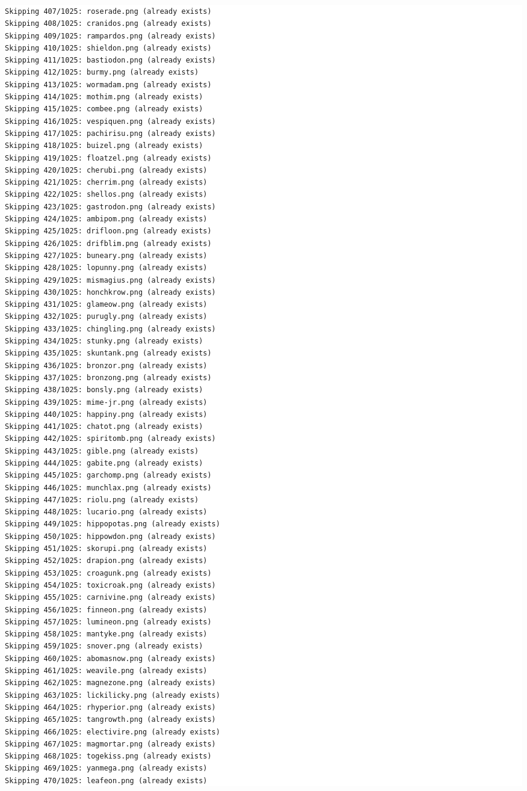    Skipping 407/1025: roserade.png (already exists)
    Skipping 408/1025: cranidos.png (already exists)
    Skipping 409/1025: rampardos.png (already exists)
    Skipping 410/1025: shieldon.png (already exists)
    Skipping 411/1025: bastiodon.png (already exists)
    Skipping 412/1025: burmy.png (already exists)
    Skipping 413/1025: wormadam.png (already exists)
    Skipping 414/1025: mothim.png (already exists)
    Skipping 415/1025: combee.png (already exists)
    Skipping 416/1025: vespiquen.png (already exists)
    Skipping 417/1025: pachirisu.png (already exists)
    Skipping 418/1025: buizel.png (already exists)
    Skipping 419/1025: floatzel.png (already exists)
    Skipping 420/1025: cherubi.png (already exists)
    Skipping 421/1025: cherrim.png (already exists)
    Skipping 422/1025: shellos.png (already exists)
    Skipping 423/1025: gastrodon.png (already exists)
    Skipping 424/1025: ambipom.png (already exists)
    Skipping 425/1025: drifloon.png (already exists)
    Skipping 426/1025: drifblim.png (already exists)
    Skipping 427/1025: buneary.png (already exists)
    Skipping 428/1025: lopunny.png (already exists)
    Skipping 429/1025: mismagius.png (already exists)
    Skipping 430/1025: honchkrow.png (already exists)
    Skipping 431/1025: glameow.png (already exists)
    Skipping 432/1025: purugly.png (already exists)
    Skipping 433/1025: chingling.png (already exists)
    Skipping 434/1025: stunky.png (already exists)
    Skipping 435/1025: skuntank.png (already exists)
    Skipping 436/1025: bronzor.png (already exists)
    Skipping 437/1025: bronzong.png (already exists)
    Skipping 438/1025: bonsly.png (already exists)
    Skipping 439/1025: mime-jr.png (already exists)
    Skipping 440/1025: happiny.png (already exists)
    Skipping 441/1025: chatot.png (already exists)
    Skipping 442/1025: spiritomb.png (already exists)
    Skipping 443/1025: gible.png (already exists)
    Skipping 444/1025: gabite.png (already exists)
    Skipping 445/1025: garchomp.png (already exists)
    Skipping 446/1025: munchlax.png (already exists)
    Skipping 447/1025: riolu.png (already exists)
    Skipping 448/1025: lucario.png (already exists)
    Skipping 449/1025: hippopotas.png (already exists)
    Skipping 450/1025: hippowdon.png (already exists)
    Skipping 451/1025: skorupi.png (already exists)
    Skipping 452/1025: drapion.png (already exists)
    Skipping 453/1025: croagunk.png (already exists)
    Skipping 454/1025: toxicroak.png (already exists)
    Skipping 455/1025: carnivine.png (already exists)
    Skipping 456/1025: finneon.png (already exists)
    Skipping 457/1025: lumineon.png (already exists)
    Skipping 458/1025: mantyke.png (already exists)
    Skipping 459/1025: snover.png (already exists)
    Skipping 460/1025: abomasnow.png (already exists)
    Skipping 461/1025: weavile.png (already exists)
    Skipping 462/1025: magnezone.png (already exists)
    Skipping 463/1025: lickilicky.png (already exists)
    Skipping 464/1025: rhyperior.png (already exists)
    Skipping 465/1025: tangrowth.png (already exists)
    Skipping 466/1025: electivire.png (already exists)
    Skipping 467/1025: magmortar.png (already exists)
    Skipping 468/1025: togekiss.png (already exists)
    Skipping 469/1025: yanmega.png (already exists)
    Skipping 470/1025: leafeon.png (already exists)